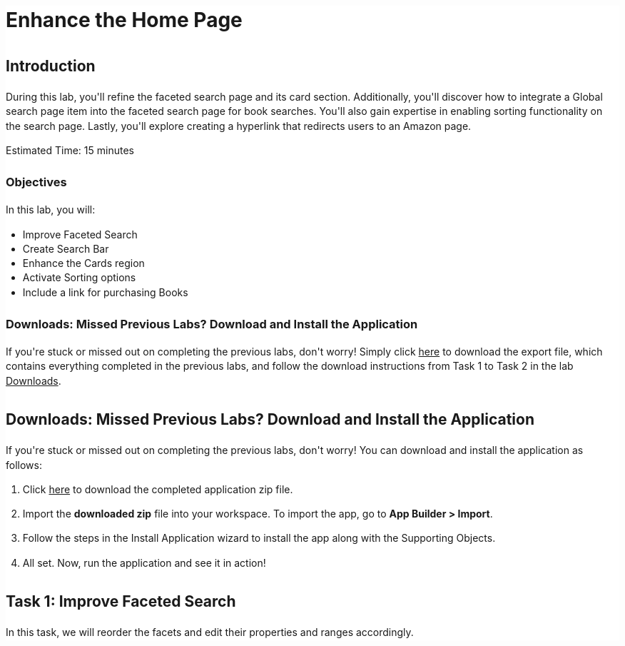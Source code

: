# Enhance the Home Page

## Introduction

During this lab, you'll refine the faceted search page and its card section. Additionally, you'll discover how to integrate a Global search page item into the faceted search page for book searches. You'll also gain expertise in enabling sorting functionality on the search page. Lastly, you'll explore creating a hyperlink that redirects users to an Amazon page.

Estimated Time: 15 minutes

### Objectives

In this lab, you will:

- Improve Faceted Search
- Create Search Bar
- Enhance the Cards region
- Activate Sorting options
- Include a link for purchasing Books

### Downloads: Missed Previous Labs? Download and Install the Application

If you're stuck or missed out on completing the previous labs, don't worry! Simply click [here](https://c4u04.objectstorage.us-ashburn-1.oci.customer-oci.com/p/EcTjWk2IuZPZeNnD_fYMcgUhdNDIDA6rt9gaFj_WZMiL7VvxPBNMY60837hu5hga/n/c4u04/b/livelabsfiles/o/apex%2Fobs-lab2.zip) to download the export file, which contains everything completed in the previous labs, and follow the download instructions from Task 1 to Task 2 in the lab [Downloads](?lab=downloads).

## Downloads: Missed Previous Labs? Download and Install the Application

If you're stuck or missed out on completing the previous labs, don't worry! You can download and install the application as follows:

1. Click [here](https://c4u04.objectstorage.us-ashburn-1.oci.customer-oci.com/p/EcTjWk2IuZPZeNnD_fYMcgUhdNDIDA6rt9gaFj_WZMiL7VvxPBNMY60837hu5hga/n/c4u04/b/livelabsfiles/o/apex%2Fobs-lab2.zip) to download the completed application zip file.

2. Import the **downloaded zip** file into your workspace. To import the app, go to **App Builder > Import**.

3. Follow the steps in the Install Application wizard to install the app along with the Supporting Objects.

4. All set. Now, run the application and see it in action!

## Task 1: Improve Faceted Search

In this task, we will reorder the facets and edit their properties and ranges accordingly.
